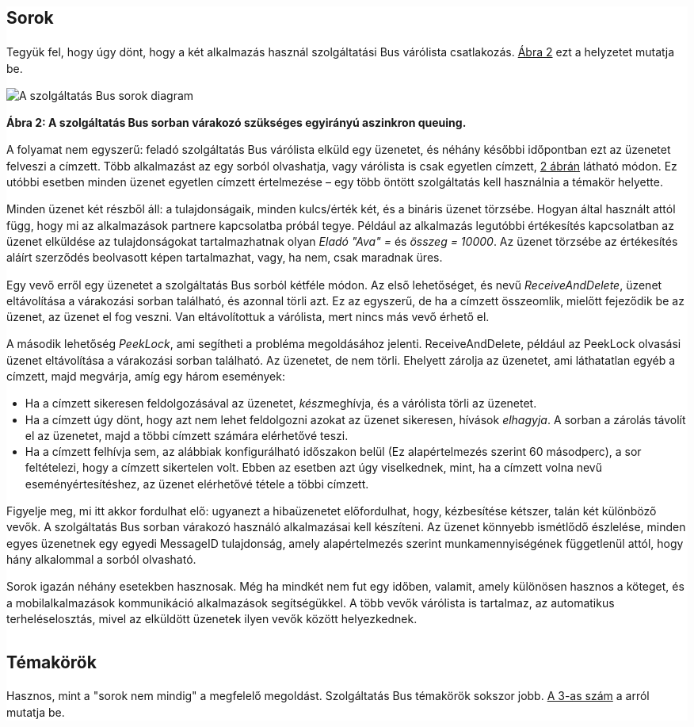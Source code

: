 
## <a name="queues"></a>Sorok

Tegyük fel, hogy úgy dönt, hogy a két alkalmazás használ szolgáltatási Bus várólista csatlakozás. [Ábra 2](#Fig2) ezt a helyzetet mutatja be.

<a name="Fig2"></a>![A szolgáltatás Bus sorok diagram][queues]
 
**Ábra 2: A szolgáltatás Bus sorban várakozó szükséges egyirányú aszinkron queuing.**

A folyamat nem egyszerű: feladó szolgáltatás Bus várólista elküld egy üzenetet, és néhány későbbi időpontban ezt az üzenetet felveszi a címzett. Több alkalmazást az egy sorból olvashatja, vagy várólista is csak egyetlen címzett, [2 ábrán](#Fig2) látható módon. Ez utóbbi esetben minden üzenet egyetlen címzett értelmezése – egy több öntött szolgáltatás kell használnia a témakör helyette.

Minden üzenet két részből áll: a tulajdonságaik, minden kulcs/érték két, és a bináris üzenet törzsébe. Hogyan által használt attól függ, hogy mi az alkalmazások partnere kapcsolatba próbál tegye. Például az alkalmazás legutóbbi értékesítés kapcsolatban az üzenet elküldése az tulajdonságokat tartalmazhatnak olyan *Eladó "Ava" =* és *összeg = 10000*. Az üzenet törzsébe az értékesítés aláírt szerződés beolvasott képen tartalmazhat, vagy, ha nem, csak maradnak üres.

Egy vevő erről egy üzenetet a szolgáltatás Bus sorból kétféle módon. Az első lehetőséget, és nevű *ReceiveAndDelete*, üzenet eltávolítása a várakozási sorban található, és azonnal törli azt. Ez az egyszerű, de ha a címzett összeomlik, mielőtt fejeződik be az üzenet, az üzenet el fog veszni. Van eltávolítottuk a várólista, mert nincs más vevő érhető el. 

A második lehetőség *PeekLock*, ami segítheti a probléma megoldásához jelenti. ReceiveAndDelete, például az PeekLock olvasási üzenet eltávolítása a várakozási sorban található. Az üzenetet, de nem törli. Ehelyett zárolja az üzenetet, ami láthatatlan egyéb a címzett, majd megvárja, amíg egy három események:

- Ha a címzett sikeresen feldolgozásával az üzenetet, *kész*meghívja, és a várólista törli az üzenetet. 
- Ha a címzett úgy dönt, hogy azt nem lehet feldolgozni azokat az üzenet sikeresen, hívások *elhagyja*. A sorban a zárolás távolít el az üzenetet, majd a többi címzett számára elérhetővé teszi.
- Ha a címzett felhívja sem, az alábbiak konfigurálható időszakon belül (Ez alapértelmezés szerint 60 másodperc), a sor feltételezi, hogy a címzett sikertelen volt. Ebben az esetben azt úgy viselkednek, mint, ha a címzett volna nevű eseményértesítéshez, az üzenet elérhetővé tétele a többi címzett.

Figyelje meg, mi itt akkor fordulhat elő: ugyanezt a hibaüzenetet előfordulhat, hogy, kézbesítése kétszer, talán két különböző vevők. A szolgáltatás Bus sorban várakozó használó alkalmazásai kell készíteni. Az üzenet könnyebb ismétlődő észlelése, minden egyes üzenetnek egy egyedi MessageID tulajdonság, amely alapértelmezés szerint munkamennyiségének függetlenül attól, hogy hány alkalommal a sorból olvasható. 

Sorok igazán néhány esetekben hasznosak. Még ha mindkét nem fut egy időben, valamit, amely különösen hasznos a köteget, és a mobilalkalmazások kommunikáció alkalmazások segítségükkel. A több vevők várólista is tartalmaz, az automatikus terheléselosztás, mivel az elküldött üzenetek ilyen vevők között helyezkednek.


## <a name="topics"></a>Témakörök

Hasznos, mint a "sorok nem mindig" a megfelelő megoldást. Szolgáltatás Bus témakörök sokszor jobb. [A 3-as szám](#Fig3) a arról mutatja be.


[svc-bus]: ./media/hybrid-solutions/SvcBus_01_architecture.png
[queues]: ./media/hybrid-solutions/SvcBus_02_queues.png
[topics-subs]: ./media/hybrid-solutions/SvcBus_03_topicsandsubscriptions.png
[relay]: ./media/hybrid-solutions/SvcBus_04_relay.png
[Esemény hubok – áttekintés]: https://msdn.microsoft.com/library/azure/dn836025.aspx